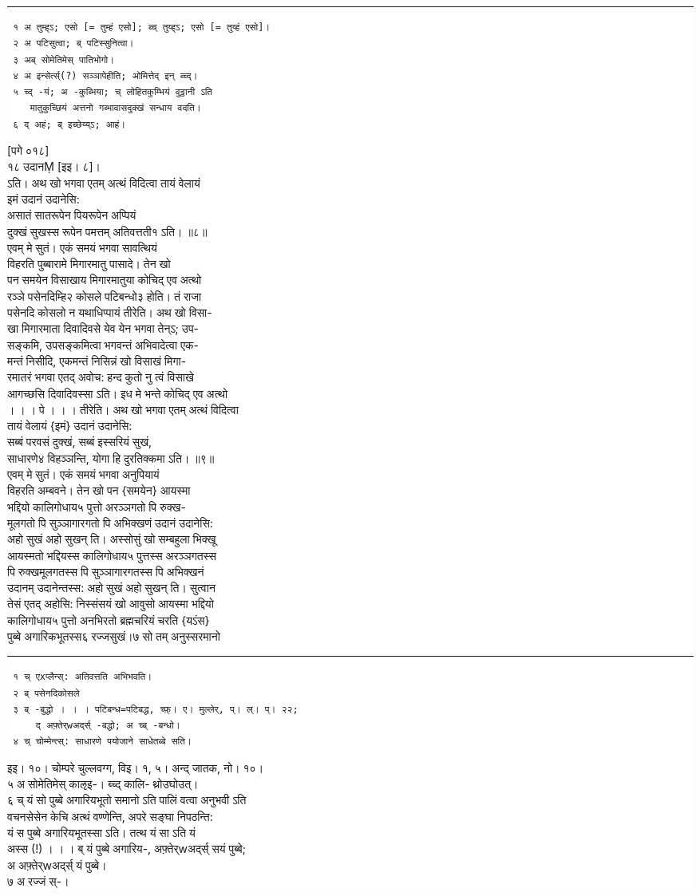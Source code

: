 --------------------------------------------------------------------------  
     १ अ तुम्ह्ऽ; एसो [= तुम्हं एसो]; ब्च् तुय्ह्ऽ; एसो [= तुय्हं एसो]।  
     २ अ पटिसुत्वा; ब् पटिस्सुनित्वा।  
     ३ अब् सोमेतिमेस् पातिभोगो।  
     ४ अ इन्सेर्त्स्(?) सञ्ञापेहीति; ओमित्तेद् इन् ब्च्द्।  
     ५ च्द् -यं; अ -कुब्भिया; च् लोहितकुम्भियं वुट्ठानी ऽति  
        मातुकुच्छियं अत्तनो गब्भावासदुक्खं सन्धाय वदति।  
     ६ द् अहं; ब् इच्छेय्य्ऽ; आहं।  
    
[पगे ०१८]  
१८ उदानṂ [इइ। ८]।  
ऽति। अथ खो भगवा एतम् अत्थं विदित्वा तायं वेलायं  
इमं उदानं उदानेसि:  
        असातं सातरूपेन पियरूपेन अप्पियं  
        दुक्खं सुखस्स रूपेन पमत्तम् अतिवत्तती१ ऽति। ॥८॥  
     एवम् मे सुतं। एकं समयं भगवा सावत्थियं  
विहरति पुब्बारामे मिगारमातु पासादे। तेन खो  
पन समयेन विसाखाय मिगारमातुया कोचिद् एव अत्थो  
रञ्ञे पसेनदिम्हि२ कोसले पटिबन्धो३ होति। तं राजा  
पसेनदि कोसलो न यथाधिप्पायं तीरेति। अथ खो विसा-  
खा मिगारमाता दिवादिवसे येव येन भगवा तेन्ऽ; उप-  
सङ्कमि, उपसङ्कमित्वा भगवन्तं अभिवादेत्वा एक-  
मन्तं निसीदि, एकमन्तं निसिन्नं खो विसाखं मिगा-  
रमातरं भगवा एतद् अवोच: हन्द कुतो नु त्वं विसाखे  
आगच्छसि दिवादिवस्सा ऽति। इध मे भन्ते कोचिद् एव अत्थो  
। । । पे । । । तीरेति। अथ खो भगवा एतम् अत्थं विदित्वा  
तायं वेलायं {इमं} उदानं उदानेसि:  
        सब्बं परवसं दुक्खं, सब्बं इस्सरियं सुखं,  
        साधारणे४ विहञ्ञन्ति, योगा हि दुरतिक्कमा ऽति। ॥९॥  
     एवम् मे सुतं। एकं समयं भगवा अनुपियायं  
विहरति अम्बवने। तेन खो पन {समयेन} आयस्मा  
भद्दियो कालिगोधाय५ पुत्तो अरञ्ञगतो पि रुक्ख-  
मूलगतो पि सुञ्ञागारगतो पि अभिक्खणं उदानं उदानेसि:  
अहो सुखं अहो सुखन् ति। अस्सोसुं खो सम्बहुला भिक्खू  
आयस्मतो भद्दियस्स कालिगोधाय५ पुत्तस्स अरञ्ञगतस्स  
पि रुक्खमूलगतस्स पि सुञ्ञागारगतस्स पि अभिक्खनं  
उदानम् उदानेन्तस्स: अहो सुखं अहो सुखन् ति। सुत्वान  
तेसं एतद् अहोसि: निस्संसयं खो आवुसो आयस्मा भद्दियो  
कालिगोधाय५ पुत्तो अनभिरतो ब्रह्मचरियं चरति {यऽंस}  
पुब्बे अगारिकभूतस्स६ रज्जसुखं।७ सो तम् अनुस्सरमानो  
    
--------------------------------------------------------------------------  
     १ च् एxप्लैन्स्: अतिवत्तति अभिभवति।  
     २ ब् पसेनदिकोसले  
     ३ ब् -बुद्धो । । । पटिबन्ध=पटिबद्ध, च्फ़्। ए। मुल्लेर्, प्। ल्। प्। २२;  
         द् अफ़्तेर्wअर्द्स् -बद्धो; अ च्ब् -बन्धो।  
     ४ च् चोम्मेन्त्स्: साधारणे पयोजाने साधेतब्बे सति।   
 इइ। १०। चोम्परे चुल्लवग्ग, विइ। १, ५। अन्द् जातक, नो। १०।  
     ५ अ सोमेतिमेस् काऌइ-। ब्च्द् कालि- थ्रोउघोउत्।  
     ६ च् यं सो पुब्बे अगारियभूतो समानो ऽति पालिं वत्वा अनुभवी ऽति  
        वचनसेसेन केचि अत्थं वण्णेन्ति, अपरे सङ्घा निपठन्ति:  
        यं स पुब्बे अगारियभूतस्सा ऽति। तत्थ यं सा ऽति यं   
        अस्स (!) । । । ब् यं पुब्बे अगारिय-, अफ़्तेर्wअर्द्स् सयं पुब्बे;  
        अ अफ़्तेर्wअर्द्स् यं पुब्बे।  
     ७ अ रज्जं स्-।  
    